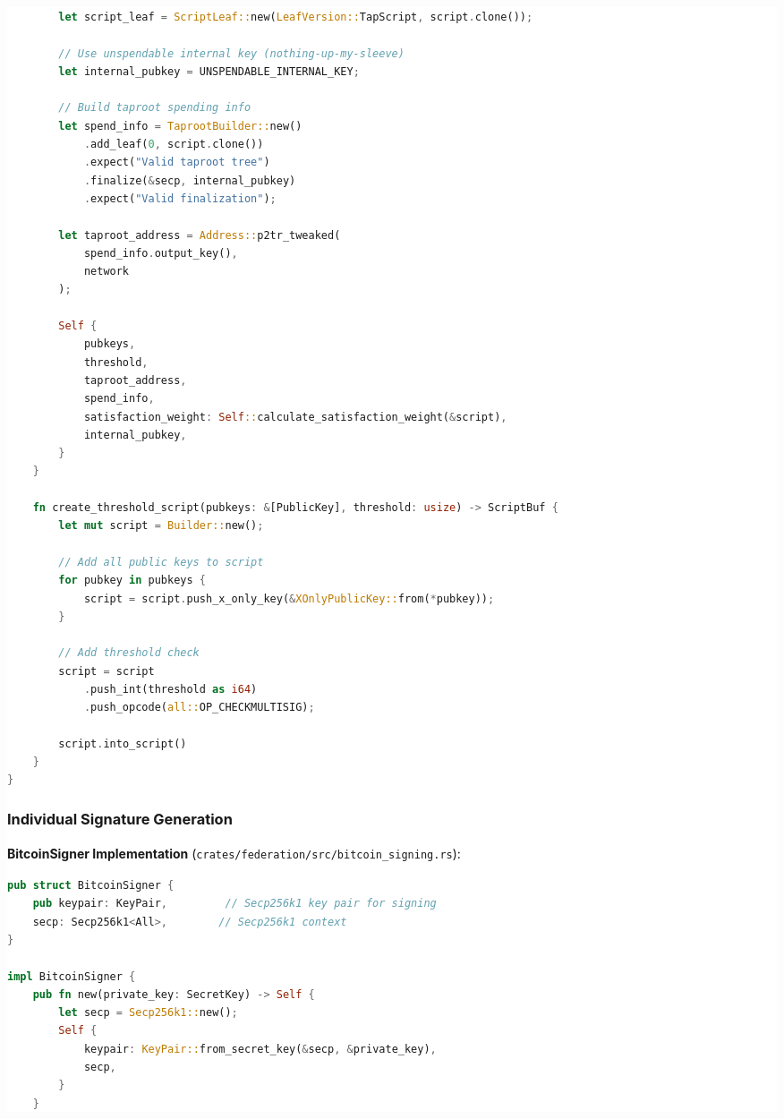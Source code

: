 ```rust
        let script_leaf = ScriptLeaf::new(LeafVersion::TapScript, script.clone());
        
        // Use unspendable internal key (nothing-up-my-sleeve)
        let internal_pubkey = UNSPENDABLE_INTERNAL_KEY;
        
        // Build taproot spending info
        let spend_info = TaprootBuilder::new()
            .add_leaf(0, script.clone())
            .expect("Valid taproot tree")
            .finalize(&secp, internal_pubkey)
            .expect("Valid finalization");

        let taproot_address = Address::p2tr_tweaked(
            spend_info.output_key(),
            network
        );

        Self {
            pubkeys,
            threshold,
            taproot_address,
            spend_info,
            satisfaction_weight: Self::calculate_satisfaction_weight(&script),
            internal_pubkey,
        }
    }

    fn create_threshold_script(pubkeys: &[PublicKey], threshold: usize) -> ScriptBuf {
        let mut script = Builder::new();
        
        // Add all public keys to script
        for pubkey in pubkeys {
            script = script.push_x_only_key(&XOnlyPublicKey::from(*pubkey));
        }
        
        // Add threshold check
        script = script
            .push_int(threshold as i64)
            .push_opcode(all::OP_CHECKMULTISIG);
            
        script.into_script()
    }
}
```

### Individual Signature Generation

**BitcoinSigner Implementation** (`crates/federation/src/bitcoin_signing.rs`):
```rust
pub struct BitcoinSigner {
    pub keypair: KeyPair,         // Secp256k1 key pair for signing
    secp: Secp256k1<All>,        // Secp256k1 context
}

impl BitcoinSigner {
    pub fn new(private_key: SecretKey) -> Self {
        let secp = Secp256k1::new();
        Self {
            keypair: KeyPair::from_secret_key(&secp, &private_key),
            secp,
        }
    }

```